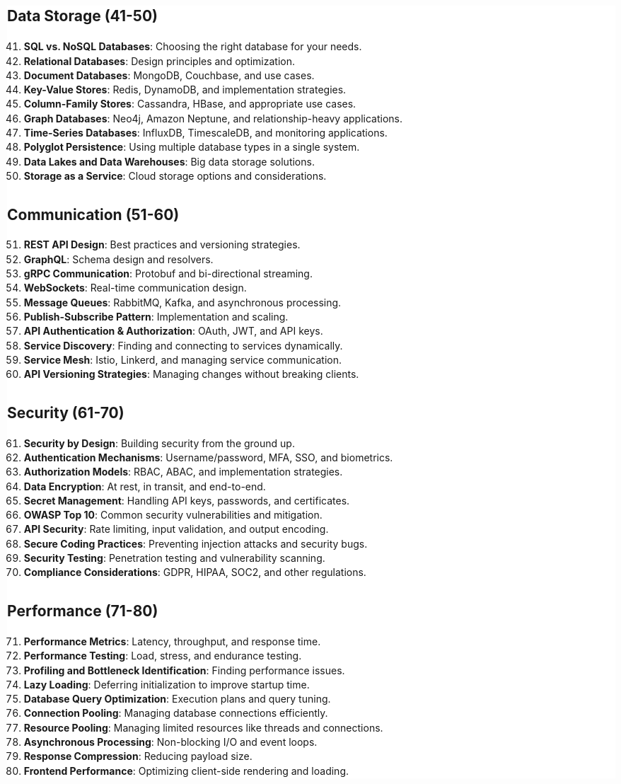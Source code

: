 ## Data Storage (41-50)

41. **SQL vs. NoSQL Databases**: Choosing the right database for your needs.
42. **Relational Databases**: Design principles and optimization.
43. **Document Databases**: MongoDB, Couchbase, and use cases.
44. **Key-Value Stores**: Redis, DynamoDB, and implementation strategies.
45. **Column-Family Stores**: Cassandra, HBase, and appropriate use cases.
46. **Graph Databases**: Neo4j, Amazon Neptune, and relationship-heavy applications.
47. **Time-Series Databases**: InfluxDB, TimescaleDB, and monitoring applications.
48. **Polyglot Persistence**: Using multiple database types in a single system.
49. **Data Lakes and Data Warehouses**: Big data storage solutions.
50. **Storage as a Service**: Cloud storage options and considerations.

## Communication (51-60)

51. **REST API Design**: Best practices and versioning strategies.
52. **GraphQL**: Schema design and resolvers.
53. **gRPC Communication**: Protobuf and bi-directional streaming.
54. **WebSockets**: Real-time communication design.
55. **Message Queues**: RabbitMQ, Kafka, and asynchronous processing.
56. **Publish-Subscribe Pattern**: Implementation and scaling.
57. **API Authentication \& Authorization**: OAuth, JWT, and API keys.
58. **Service Discovery**: Finding and connecting to services dynamically.
59. **Service Mesh**: Istio, Linkerd, and managing service communication.
60. **API Versioning Strategies**: Managing changes without breaking clients.

## Security (61-70)

61. **Security by Design**: Building security from the ground up.
62. **Authentication Mechanisms**: Username/password, MFA, SSO, and biometrics.
63. **Authorization Models**: RBAC, ABAC, and implementation strategies.
64. **Data Encryption**: At rest, in transit, and end-to-end.
65. **Secret Management**: Handling API keys, passwords, and certificates.
66. **OWASP Top 10**: Common security vulnerabilities and mitigation.
67. **API Security**: Rate limiting, input validation, and output encoding.
68. **Secure Coding Practices**: Preventing injection attacks and security bugs.
69. **Security Testing**: Penetration testing and vulnerability scanning.
70. **Compliance Considerations**: GDPR, HIPAA, SOC2, and other regulations.

## Performance (71-80)

71. **Performance Metrics**: Latency, throughput, and response time.
72. **Performance Testing**: Load, stress, and endurance testing.
73. **Profiling and Bottleneck Identification**: Finding performance issues.
74. **Lazy Loading**: Deferring initialization to improve startup time.
75. **Database Query Optimization**: Execution plans and query tuning.
76. **Connection Pooling**: Managing database connections efficiently.
77. **Resource Pooling**: Managing limited resources like threads and connections.
78. **Asynchronous Processing**: Non-blocking I/O and event loops.
79. **Response Compression**: Reducing payload size.
80. **Frontend Performance**: Optimizing client-side rendering and loading.
